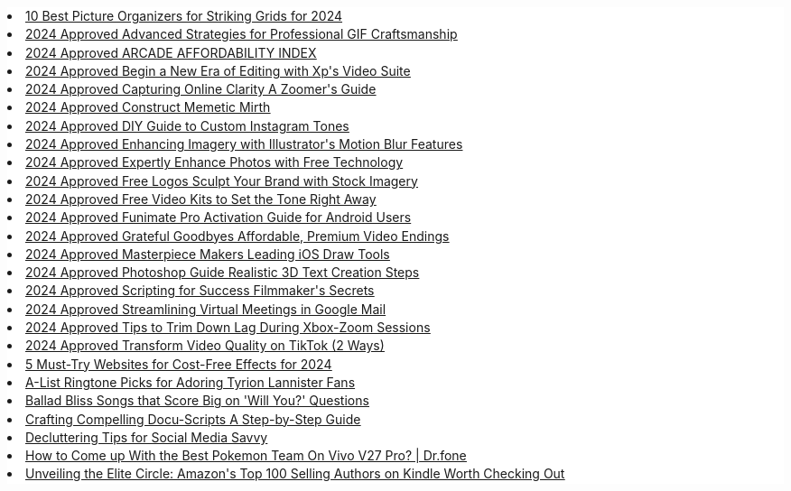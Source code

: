 <li><a href="https://fox-info.techidaily.com/10-best-picture-organizers-for-striking-grids-for-2024/"><u>10 Best Picture Organizers for Striking Grids for 2024</u></a></li>
<li><a href="https://fox-info.techidaily.com/2024-approved-advanced-strategies-for-professional-gif-craftsmanship/"><u>2024 Approved Advanced Strategies for Professional GIF Craftsmanship</u></a></li>
<li><a href="https://fox-info.techidaily.com/2024-approved-arcade-affordability-index/"><u>2024 Approved ARCADE AFFORDABILITY INDEX</u></a></li>
<li><a href="https://fox-info.techidaily.com/2024-approved-begin-a-new-era-of-editing-with-xps-video-suite/"><u>2024 Approved Begin a New Era of Editing with Xp's Video Suite</u></a></li>
<li><a href="https://fox-info.techidaily.com/2024-approved-capturing-online-clarity-a-zoomers-guide/"><u>2024 Approved Capturing Online Clarity A Zoomer's Guide</u></a></li>
<li><a href="https://fox-info.techidaily.com/2024-approved-construct-memetic-mirth/"><u>2024 Approved Construct Memetic Mirth</u></a></li>
<li><a href="https://fox-info.techidaily.com/2024-approved-diy-guide-to-custom-instagram-tones/"><u>2024 Approved DIY Guide to Custom Instagram Tones</u></a></li>
<li><a href="https://fox-info.techidaily.com/2024-approved-enhancing-imagery-with-illustrators-motion-blur-features/"><u>2024 Approved Enhancing Imagery with Illustrator's Motion Blur Features</u></a></li>
<li><a href="https://fox-info.techidaily.com/2024-approved-expertly-enhance-photos-with-free-technology/"><u>2024 Approved Expertly Enhance Photos with Free Technology</u></a></li>
<li><a href="https://fox-info.techidaily.com/2024-approved-free-logos-sculpt-your-brand-with-stock-imagery/"><u>2024 Approved Free Logos Sculpt Your Brand with Stock Imagery</u></a></li>
<li><a href="https://fox-info.techidaily.com/2024-approved-free-video-kits-to-set-the-tone-right-away/"><u>2024 Approved Free Video Kits to Set the Tone Right Away</u></a></li>
<li><a href="https://fox-info.techidaily.com/2024-approved-funimate-pro-activation-guide-for-android-users/"><u>2024 Approved Funimate Pro Activation Guide for Android Users</u></a></li>
<li><a href="https://fox-info.techidaily.com/2024-approved-grateful-goodbyes-affordable-premium-video-endings/"><u>2024 Approved Grateful Goodbyes Affordable, Premium Video Endings</u></a></li>
<li><a href="https://fox-info.techidaily.com/2024-approved-masterpiece-makers-leading-ios-draw-tools/"><u>2024 Approved Masterpiece Makers Leading iOS Draw Tools</u></a></li>
<li><a href="https://fox-info.techidaily.com/2024-approved-photoshop-guide-realistic-3d-text-creation-steps/"><u>2024 Approved Photoshop Guide Realistic 3D Text Creation Steps</u></a></li>
<li><a href="https://fox-info.techidaily.com/2024-approved-scripting-for-success-filmmakers-secrets/"><u>2024 Approved Scripting for Success Filmmaker's Secrets</u></a></li>
<li><a href="https://fox-info.techidaily.com/2024-approved-streamlining-virtual-meetings-in-google-mail/"><u>2024 Approved Streamlining Virtual Meetings in Google Mail</u></a></li>
<li><a href="https://fox-info.techidaily.com/2024-approved-tips-to-trim-down-lag-during-xbox-zoom-sessions/"><u>2024 Approved Tips to Trim Down Lag During Xbox-Zoom Sessions</u></a></li>
<li><a href="https://fox-info.techidaily.com/2024-approved-transform-video-quality-on-tiktok-2-ways/"><u>2024 Approved Transform Video Quality on TikTok (2 Ways)</u></a></li>
<li><a href="https://fox-info.techidaily.com/5-must-try-websites-for-cost-free-effects-for-2024/"><u>5 Must-Try Websites for Cost-Free Effects for 2024</u></a></li>
<li><a href="https://fox-info.techidaily.com/a-list-ringtone-picks-for-adoring-tyrion-lannister-fans/"><u>A-List Ringtone Picks for Adoring Tyrion Lannister Fans</u></a></li>
<li><a href="https://fox-info.techidaily.com/ballad-bliss-songs-that-score-big-on-will-you-questions/"><u>Ballad Bliss Songs that Score Big on 'Will You?' Questions</u></a></li>
<li><a href="https://extra-information.techidaily.com/crafting-compelling-docu-scripts-a-step-by-step-guide/"><u>Crafting Compelling Docu-Scripts A Step-by-Step Guide</u></a></li>
<li><a href="https://facebook.techidaily.com/decluttering-tips-for-social-media-savvy/"><u>Decluttering Tips for Social Media Savvy</u></a></li>
<li><a href="https://change-location.techidaily.com/how-to-come-up-with-the-best-pokemon-team-on-vivo-v27-pro-drfone-by-drfone-virtual-android/"><u>How to Come up With the Best Pokemon Team On Vivo V27 Pro? | Dr.fone</u></a></li>
<li><a href="https://discover-answers.techidaily.com/unveiling-the-elite-circle-amazons-top-100-selling-authors-on-kindle-worth-checking-out/"><u>Unveiling the Elite Circle: Amazon's Top 100 Selling Authors on Kindle Worth Checking Out</u></a></li>
</ul></div>
